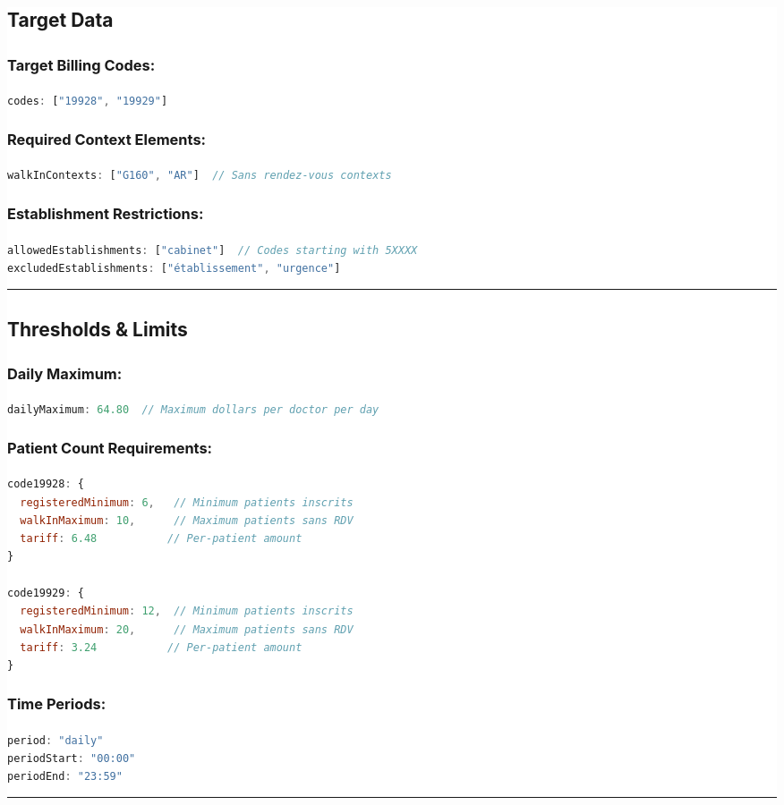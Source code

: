 
## Target Data

### Target Billing Codes:
```javascript
codes: ["19928", "19929"]
```

### Required Context Elements:
```javascript
walkInContexts: ["G160", "AR"]  // Sans rendez-vous contexts
```

### Establishment Restrictions:
```javascript
allowedEstablishments: ["cabinet"]  // Codes starting with 5XXXX
excludedEstablishments: ["établissement", "urgence"]
```

---

## Thresholds & Limits

### Daily Maximum:
```javascript
dailyMaximum: 64.80  // Maximum dollars per doctor per day
```

### Patient Count Requirements:
```javascript
code19928: {
  registeredMinimum: 6,   // Minimum patients inscrits
  walkInMaximum: 10,      // Maximum patients sans RDV
  tariff: 6.48           // Per-patient amount
}

code19929: {
  registeredMinimum: 12,  // Minimum patients inscrits
  walkInMaximum: 20,      // Maximum patients sans RDV
  tariff: 3.24           // Per-patient amount
}
```

### Time Periods:
```javascript
period: "daily"
periodStart: "00:00"
periodEnd: "23:59"
```

---
